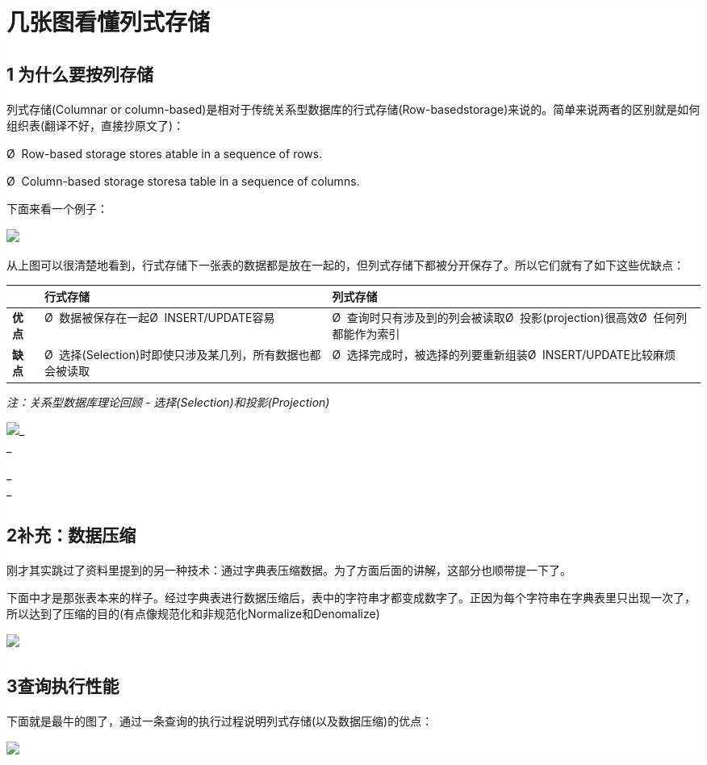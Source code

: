 # 几张图看懂列式存储



## 1 为什么要按列存储

列式存储\(Columnar or column-based\)是相对于传统关系型数据库的行式存储\(Row-basedstorage\)来说的。简单来说两者的区别就是如何组织表\(翻译不好，直接抄原文了\)：

Ø  Row-based storage stores atable in a sequence of rows.

Ø  Column-based storage storesa table in a sequence of columns.



下面来看一个例子：

![](http://img.blog.csdn.net/20141115094556515?watermark/2/text/aHR0cDovL2Jsb2cuY3Nkbi5uZXQvZGNfNzI2/font/5a6L5L2T/fontsize/400/fill/I0JBQkFCMA==/dissolve/70/gravity/Center)



从上图可以很清楚地看到，行式存储下一张表的数据都是放在一起的，但列式存储下都被分开保存了。所以它们就有了如下这些优缺点：

|  | **行式存储** | **列式存储** |
| :--- | :--- | :--- |
| **优点** | Ø  数据被保存在一起Ø  INSERT/UPDATE容易 | Ø  查询时只有涉及到的列会被读取Ø  投影\(projection\)很高效Ø  任何列都能作为索引 |
| **缺点** | Ø  选择\(Selection\)时即使只涉及某几列，所有数据也都会被读取 | Ø  选择完成时，被选择的列要重新组装Ø  INSERT/UPDATE比较麻烦 |

_注：关系型数据库理论回顾 - 选择\(Selection\)和投影\(Projection\)_

![](http://img.blog.csdn.net/20141115094806194?watermark/2/text/aHR0cDovL2Jsb2cuY3Nkbi5uZXQvZGNfNzI2/font/5a6L5L2T/fontsize/400/fill/I0JBQkFCMA==/dissolve/70/gravity/Center)_  
_

_  
_

## 2补充：数据压缩

刚才其实跳过了资料里提到的另一种技术：通过字典表压缩数据。为了方面后面的讲解，这部分也顺带提一下了。

下面中才是那张表本来的样子。经过字典表进行数据压缩后，表中的字符串才都变成数字了。正因为每个字符串在字典表里只出现一次了，所以达到了压缩的目的\(有点像规范化和非规范化Normalize和Denomalize\)

![](http://img.blog.csdn.net/20141115094911562?watermark/2/text/aHR0cDovL2Jsb2cuY3Nkbi5uZXQvZGNfNzI2/font/5a6L5L2T/fontsize/400/fill/I0JBQkFCMA==/dissolve/70/gravity/Center)  


  


## 3查询执行性能

下面就是最牛的图了，通过一条查询的执行过程说明列式存储\(以及数据压缩\)的优点：

![](http://img.blog.csdn.net/20141115094934319?watermark/2/text/aHR0cDovL2Jsb2cuY3Nkbi5uZXQvZGNfNzI2/font/5a6L5L2T/fontsize/400/fill/I0JBQkFCMA==/dissolve/70/gravity/Center)  

